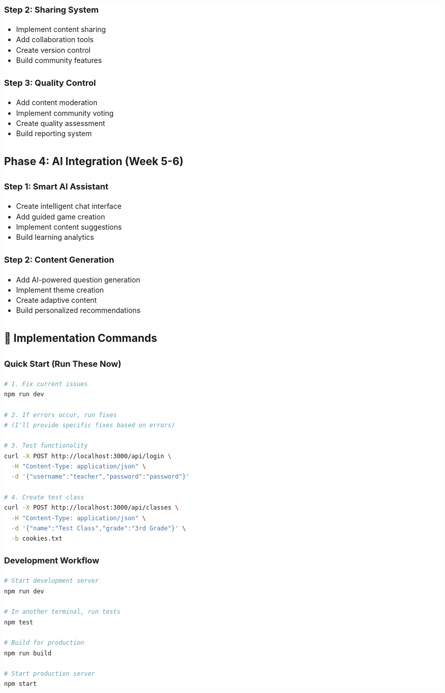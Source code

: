 ### **Step 2: Sharing System**
- Implement content sharing
- Add collaboration tools
- Create version control
- Build community features

### **Step 3: Quality Control**
- Add content moderation
- Implement community voting
- Create quality assessment
- Build reporting system

## **Phase 4: AI Integration (Week 5-6)**

### **Step 1: Smart AI Assistant**
- Create intelligent chat interface
- Add guided game creation
- Implement content suggestions
- Build learning analytics

### **Step 2: Content Generation**
- Add AI-powered question generation
- Implement theme creation
- Create adaptive content
- Build personalized recommendations

## **🚀 Implementation Commands**

### **Quick Start (Run These Now)**
```bash
# 1. Fix current issues
npm run dev

# 2. If errors occur, run fixes
# (I'll provide specific fixes based on errors)

# 3. Test functionality
curl -X POST http://localhost:3000/api/login \
  -H "Content-Type: application/json" \
  -d '{"username":"teacher","password":"password"}'

# 4. Create test class
curl -X POST http://localhost:3000/api/classes \
  -H "Content-Type: application/json" \
  -d '{"name":"Test Class","grade":"3rd Grade"}' \
  -b cookies.txt
```

### **Development Workflow**
```bash
# Start development server
npm run dev

# In another terminal, run tests
npm test

# Build for production
npm run build

# Start production server
npm start
```